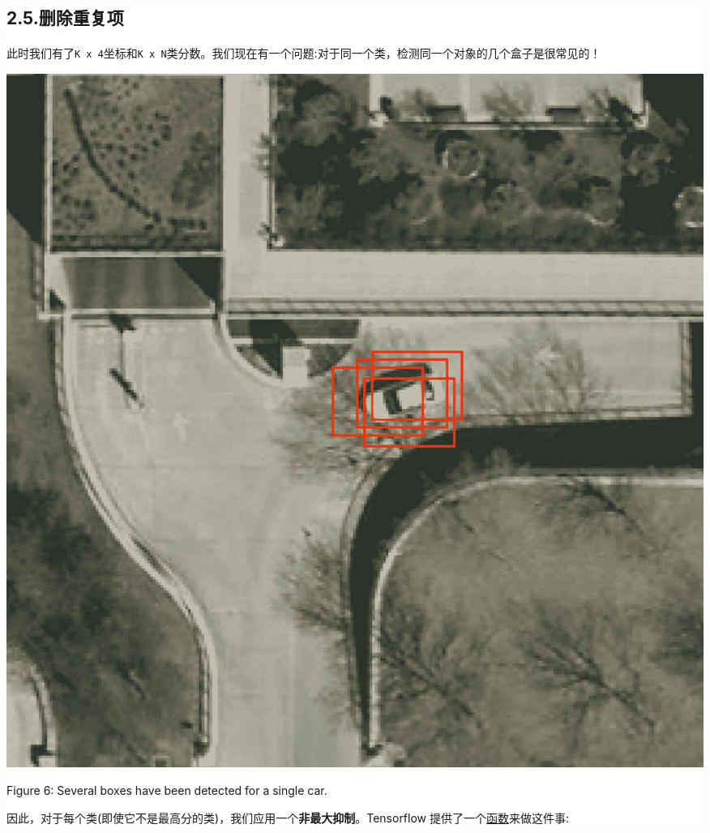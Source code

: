 ## 2.5.删除重复项

此时我们有了`K x 4`坐标和`K x N`类分数。我们现在有一个问题:对于同一个类，检测同一个对象的几个盒子是很常见的！

![](img/c039ccb9d434268672313b71312bddb1.png)

Figure 6: Several boxes have been detected for a single car.

因此，对于每个类(即使它不是最高分的类)，我们应用一个**非最大抑制**。Tensorflow 提供了一个[函数](https://www.tensorflow.org/api_docs/python/tf/image/non_max_suppression)来做这件事:
